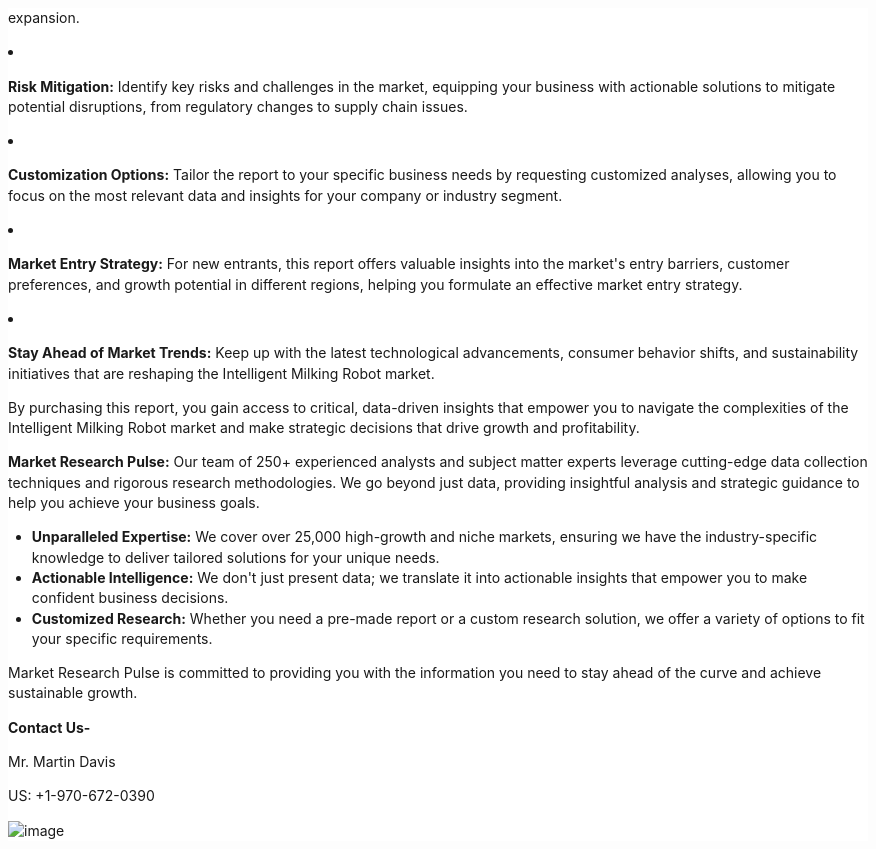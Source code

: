 expansion.</p></li><li><p><strong>Risk Mitigation:</strong> Identify key risks and challenges in the market, equipping your business with actionable solutions to mitigate potential disruptions, from regulatory changes to supply chain issues.</p></li><li><p><strong>Customization Options:</strong> Tailor the report to your specific business needs by requesting customized analyses, allowing you to focus on the most relevant data and insights for your company or industry segment.</p></li><li><p><strong>Market Entry Strategy:</strong> For new entrants, this report offers valuable insights into the market's entry barriers, customer preferences, and growth potential in different regions, helping you formulate an effective market entry strategy.</p></li><li><p><strong>Stay Ahead of Market Trends:</strong> Keep up with the latest technological advancements, consumer behavior shifts, and sustainability initiatives that are reshaping the Intelligent Milking Robot market.</p></li></ol><p>By purchasing this report, you gain access to critical, data-driven insights that empower you to navigate the complexities of the Intelligent Milking Robot market and make strategic decisions that drive growth and profitability.</p><p><strong>Market Research Pulse:</strong>&nbsp;Our team of 250+ experienced analysts and subject matter experts leverage cutting-edge data collection techniques and rigorous research methodologies. We go beyond just data, providing insightful analysis and strategic guidance to help you achieve your business goals.</p><ul><li><strong>Unparalleled Expertise:</strong>&nbsp;We cover over 25,000 high-growth and niche markets, ensuring we have the industry-specific knowledge to deliver tailored solutions for your unique needs.</li><li><strong>Actionable Intelligence:</strong>&nbsp;We don't just present data; we translate it into actionable insights that empower you to make confident business decisions.</li><li><strong>Customized Research:</strong>&nbsp;Whether you need a pre-made report or a custom research solution, we offer a variety of options to fit your specific requirements.</li></ul><p>Market Research Pulse is committed to providing you with the information you need to stay ahead of the curve and achieve sustainable growth.</p><p><strong>Contact Us-</strong></p><p>Mr. Martin Davis</p><p>US: +1-970-672-0390</p>
![image](https://github.com/user-attachments/assets/8a7ab440-21c7-4540-9c51-28e2e2d8ef1f)
